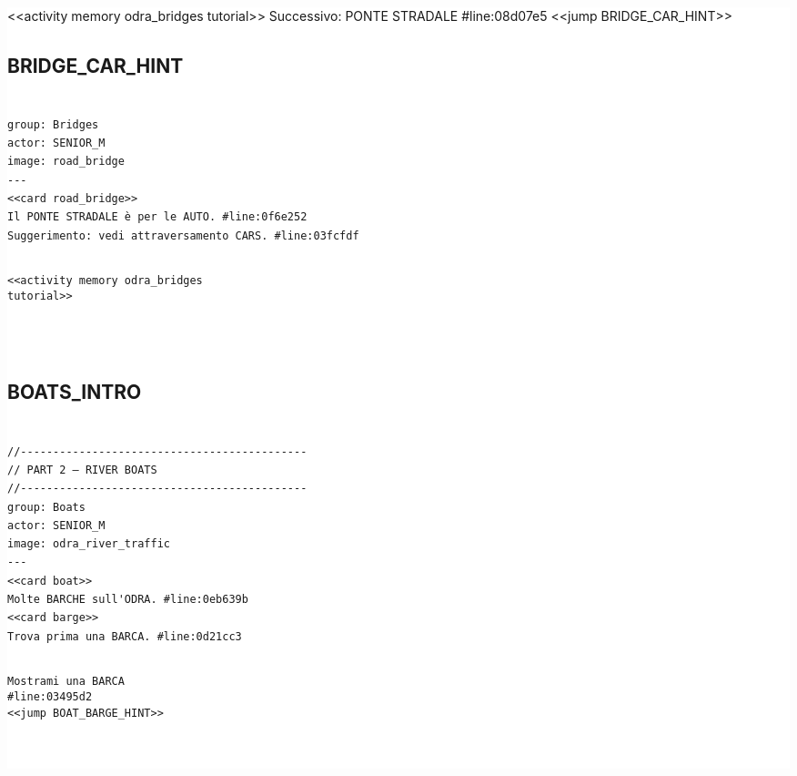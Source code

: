 <span class="yarn-cmd">&lt;&lt;activity memory odra_bridges tutorial&gt;&gt;</span>
<span class="yarn-line">Successivo: PONTE STRADALE</span> <span class="yarn-meta">#line:08d07e5 </span>
    <span class="yarn-cmd">&lt;&lt;jump BRIDGE_CAR_HINT&gt;&gt;</span>

</code>
</pre>
</div>

<a id="ys-node-bridge-car-hint"></a>

## BRIDGE_CAR_HINT

<div class="yarn-node" data-title="BRIDGE_CAR_HINT">
<pre class="yarn-code"><code>
<span class="yarn-header-dim">group: Bridges</span>
<span class="yarn-header-dim">actor: SENIOR_M</span>
<span class="yarn-header-dim">image: road_bridge</span>
<span class="yarn-header-dim">---</span>
<span class="yarn-cmd">&lt;&lt;card road_bridge&gt;&gt;</span>
<span class="yarn-line">Il PONTE STRADALE è per le AUTO.</span> <span class="yarn-meta">#line:0f6e252 </span>
<span class="yarn-line">Suggerimento: vedi attraversamento CARS.</span> <span class="yarn-meta">#line:03fcfdf </span>

<span class="yarn-cmd">&lt;&lt;activity memory odra_bridges tutorial&gt;&gt;</span>

</code>
</pre>
</div>

<a id="ys-node-boats-intro"></a>

## BOATS_INTRO

<div class="yarn-node" data-title="BOATS_INTRO">
<pre class="yarn-code"><code>
<span class="yarn-header-dim">//--------------------------------------------</span>
<span class="yarn-header-dim">// PART 2 – RIVER BOATS</span>
<span class="yarn-header-dim">//--------------------------------------------</span>
<span class="yarn-header-dim">group: Boats</span>
<span class="yarn-header-dim">actor: SENIOR_M</span>
<span class="yarn-header-dim">image: odra_river_traffic</span>
<span class="yarn-header-dim">---</span>
<span class="yarn-cmd">&lt;&lt;card boat&gt;&gt;</span>
<span class="yarn-line">Molte BARCHE sull'ODRA.</span> <span class="yarn-meta">#line:0eb639b </span>
<span class="yarn-cmd">&lt;&lt;card barge&gt;&gt;</span>
<span class="yarn-line">Trova prima una BARCA.</span> <span class="yarn-meta">#line:0d21cc3 </span>

<span class="yarn-line">Mostrami una BARCA</span> <span class="yarn-meta">#line:03495d2 </span>
    <span class="yarn-cmd">&lt;&lt;jump BOAT_BARGE_HINT&gt;&gt;</span>

</code>
</pre>
</div>
